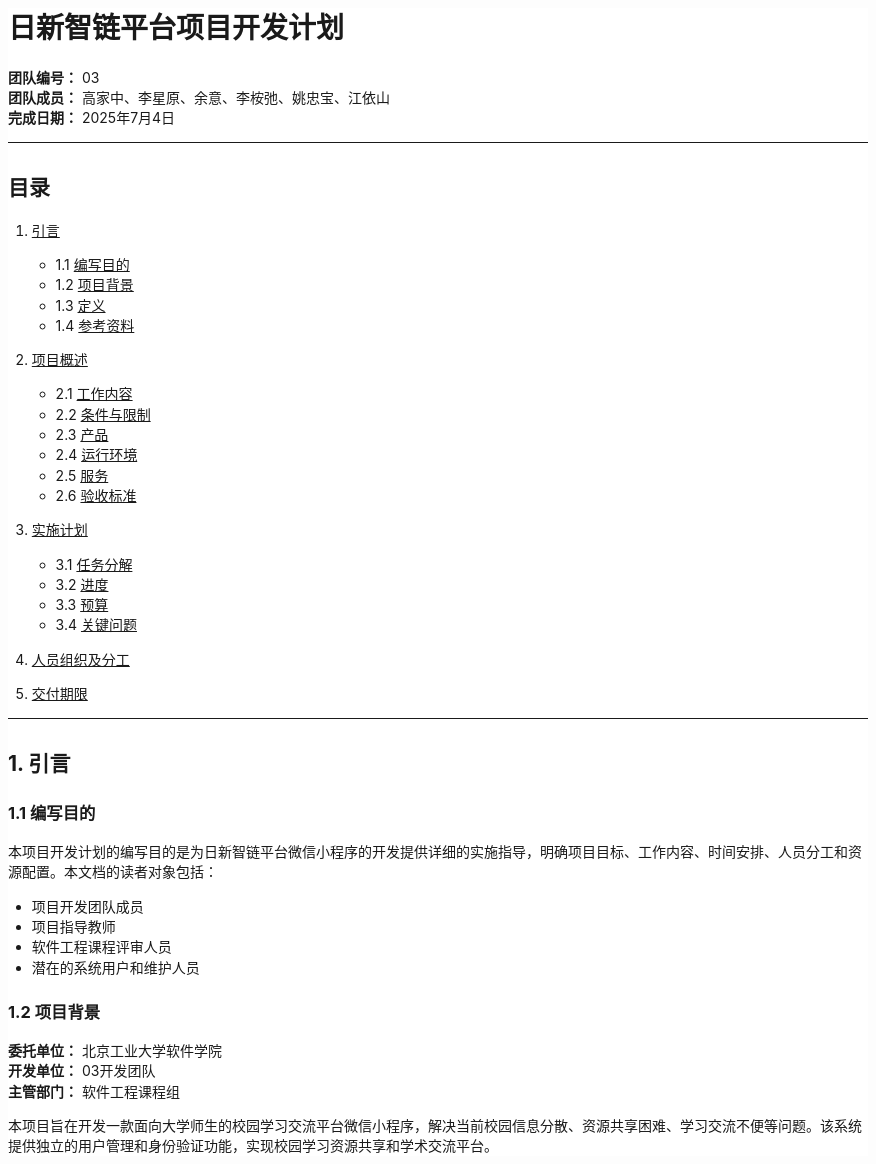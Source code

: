 # 日新智链平台项目开发计划

**团队编号：** 03  
**团队成员：** 高家中、李星原、余意、李桉弛、姚忠宝、江依山  
**完成日期：** 2025年7月4日  

---

## 目录

1. [引言](#1-引言)
   - 1.1 [编写目的](#11-编写目的)
   - 1.2 [项目背景](#12-项目背景)
   - 1.3 [定义](#13-定义)
   - 1.4 [参考资料](#14-参考资料)

2. [项目概述](#2-项目概述)
   - 2.1 [工作内容](#21-工作内容)
   - 2.2 [条件与限制](#22-条件与限制)
   - 2.3 [产品](#23-产品)
   - 2.4 [运行环境](#24-运行环境)
   - 2.5 [服务](#25-服务)
   - 2.6 [验收标准](#26-验收标准)

3. [实施计划](#3-实施计划)
   - 3.1 [任务分解](#31-任务分解)
   - 3.2 [进度](#32-进度)
   - 3.3 [预算](#33-预算)
   - 3.4 [关键问题](#34-关键问题)

4. [人员组织及分工](#4-人员组织及分工)

5. [交付期限](#5-交付期限)

---

## 1. 引言

### 1.1 编写目的
本项目开发计划的编写目的是为日新智链平台微信小程序的开发提供详细的实施指导，明确项目目标、工作内容、时间安排、人员分工和资源配置。本文档的读者对象包括：
- 项目开发团队成员
- 项目指导教师
- 软件工程课程评审人员
- 潜在的系统用户和维护人员

### 1.2 项目背景
**委托单位：** 北京工业大学软件学院  
**开发单位：** 03开发团队  
**主管部门：** 软件工程课程组  

本项目旨在开发一款面向大学师生的校园学习交流平台微信小程序，解决当前校园信息分散、资源共享困难、学习交流不便等问题。该系统提供独立的用户管理和身份验证功能，实现校园学习资源共享和学术交流平台。
